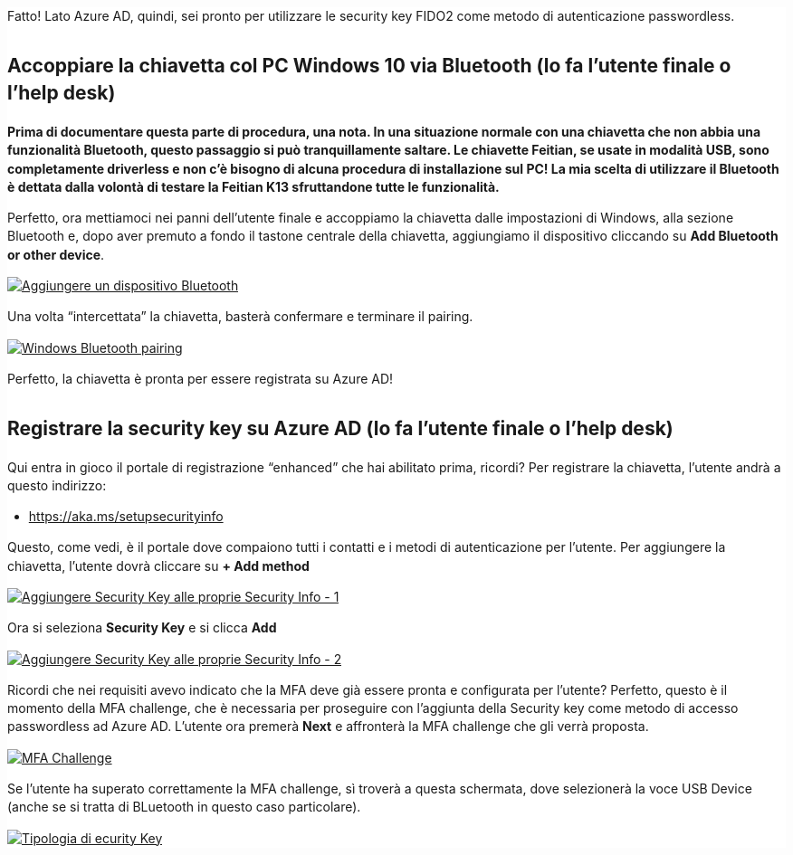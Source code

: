 Fatto! Lato Azure AD, quindi, sei pronto per utilizzare le security key FIDO2 come metodo di autenticazione passwordless.

## Accoppiare la chiavetta col PC Windows 10 via Bluetooth (lo fa l’utente finale o l’help desk)
**Prima di documentare questa parte di procedura, una nota. In una situazione normale con una chiavetta che non abbia una funzionalità Bluetooth, questo passaggio si può tranquillamente saltare. Le chiavette Feitian, se usate in modalità USB, sono completamente driverless e non c’è bisogno di alcuna procedura di installazione sul PC! La mia scelta di utilizzare il Bluetooth è dettata dalla volontà di testare la Feitian K13 sfruttandone tutte le funzionalità.**

Perfetto, ora mettiamoci nei panni dell’utente finale e accoppiamo la chiavetta dalle impostazioni di Windows, alla sezione Bluetooth e, dopo aver premuto a fondo il tastone centrale della chiavetta, aggiungiamo il dispositivo cliccando su **Add Bluetooth or other device**.

[![Aggiungere un dispositivo Bluetooth](/images/04-Accesso-passwordless-Azure-AD-FIDO2-Add-Bluetooth.png)](/images/04-Accesso-passwordless-Azure-AD-FIDO2-Add-Bluetooth.png)

Una volta “intercettata” la chiavetta, basterà confermare e terminare il pairing.

[![Windows Bluetooth pairing](/images/05-Accesso-passwordless-Azure-AD-FIDO2-Bluetooth-Done.png)](/images/05-Accesso-passwordless-Azure-AD-FIDO2-Bluetooth-Done.png)

Perfetto, la chiavetta è pronta per essere registrata su Azure AD!

## Registrare la security key su Azure AD (lo fa l’utente finale o l’help desk)
Qui entra in gioco il portale di registrazione “enhanced” che hai abilitato prima, ricordi? Per registrare la chiavetta, l’utente andrà a questo indirizzo:

- https://aka.ms/setupsecurityinfo

Questo, come vedi, è il portale dove compaiono tutti i contatti e i metodi di autenticazione per l’utente. Per aggiungere la chiavetta, l’utente dovrà cliccare su **+ Add method**

[![Aggiungere Security Key alle proprie Security Info - 1](/images/06-Accesso-passwordless-Azure-AD-FIDO2-Add-Security-Key.png)](/images/06-Accesso-passwordless-Azure-AD-FIDO2-Add-Security-Key.png)

Ora si seleziona **Security Key** e si clicca **Add**

[![Aggiungere Security Key alle proprie Security Info - 2](/images/07-Accesso-passwordless-Azure-AD-FIDO2-Add-Security-Key-b.png)](/images/07-Accesso-passwordless-Azure-AD-FIDO2-Add-Security-Key-b.png)

Ricordi che nei requisiti avevo indicato che la MFA deve già essere pronta e configurata per l’utente? Perfetto, questo è il momento della MFA challenge, che è necessaria per proseguire con l’aggiunta della Security key come metodo di accesso passwordless ad Azure AD. L’utente ora premerà **Next** e affronterà la MFA challenge che gli verrà proposta.

[![MFA Challenge](/images/08-Accesso-passwordless-Azure-AD-FIDO2-MFA-Challenge.png)](/images/08-Accesso-passwordless-Azure-AD-FIDO2-MFA-Challenge.png)

Se l’utente ha superato correttamente la MFA challenge, sì troverà a questa schermata, dove selezionerà la voce USB Device (anche se si tratta di BLuetooth in questo caso particolare).

[![Tipologia di ecurity Key](/images/09-Accesso-passwordless-Azure-AD-FIDO2-USB.png)](/images/09-Accesso-passwordless-Azure-AD-FIDO2-USB.png)
